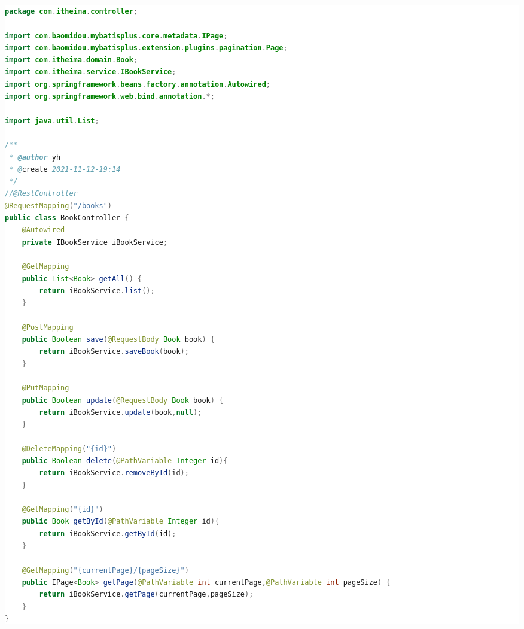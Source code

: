 ```java
package com.itheima.controller;

import com.baomidou.mybatisplus.core.metadata.IPage;
import com.baomidou.mybatisplus.extension.plugins.pagination.Page;
import com.itheima.domain.Book;
import com.itheima.service.IBookService;
import org.springframework.beans.factory.annotation.Autowired;
import org.springframework.web.bind.annotation.*;

import java.util.List;

/**
 * @author yh
 * @create 2021-11-12-19:14
 */
//@RestController
@RequestMapping("/books")
public class BookController {
    @Autowired
    private IBookService iBookService;

    @GetMapping
    public List<Book> getAll() {
        return iBookService.list();
    }

    @PostMapping
    public Boolean save(@RequestBody Book book) {
        return iBookService.saveBook(book);
    }

    @PutMapping
    public Boolean update(@RequestBody Book book) {
        return iBookService.update(book,null);
    }

    @DeleteMapping("{id}")
    public Boolean delete(@PathVariable Integer id){
        return iBookService.removeById(id);
    }

    @GetMapping("{id}")
    public Book getById(@PathVariable Integer id){
        return iBookService.getById(id);
    }

    @GetMapping("{currentPage}/{pageSize}")
    public IPage<Book> getPage(@PathVariable int currentPage,@PathVariable int pageSize) {
        return iBookService.getPage(currentPage,pageSize);
    }
}

```
